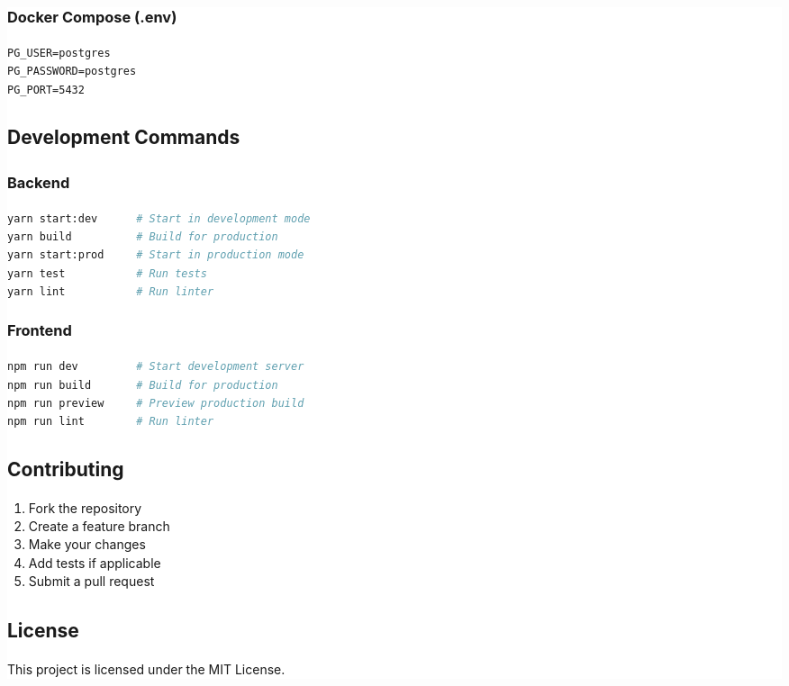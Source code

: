 ### Docker Compose (.env)
```env
PG_USER=postgres
PG_PASSWORD=postgres
PG_PORT=5432
```

## Development Commands

### Backend
```bash
yarn start:dev      # Start in development mode
yarn build          # Build for production
yarn start:prod     # Start in production mode
yarn test           # Run tests
yarn lint           # Run linter
```

### Frontend
```bash
npm run dev         # Start development server
npm run build       # Build for production
npm run preview     # Preview production build
npm run lint        # Run linter
```

## Contributing

1. Fork the repository
2. Create a feature branch
3. Make your changes
4. Add tests if applicable
5. Submit a pull request

## License

This project is licensed under the MIT License.
